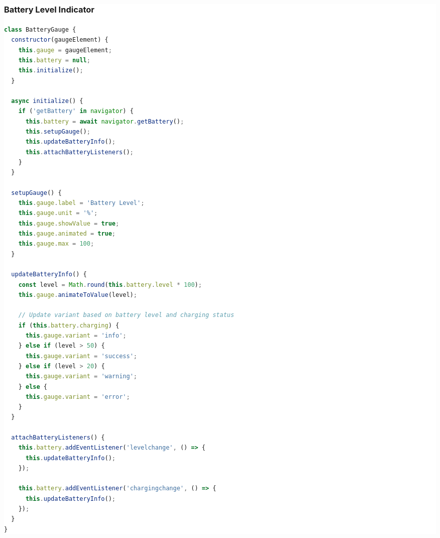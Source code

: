 ### Battery Level Indicator

```javascript
class BatteryGauge {
  constructor(gaugeElement) {
    this.gauge = gaugeElement;
    this.battery = null;
    this.initialize();
  }
  
  async initialize() {
    if ('getBattery' in navigator) {
      this.battery = await navigator.getBattery();
      this.setupGauge();
      this.updateBatteryInfo();
      this.attachBatteryListeners();
    }
  }
  
  setupGauge() {
    this.gauge.label = 'Battery Level';
    this.gauge.unit = '%';
    this.gauge.showValue = true;
    this.gauge.animated = true;
    this.gauge.max = 100;
  }
  
  updateBatteryInfo() {
    const level = Math.round(this.battery.level * 100);
    this.gauge.animateToValue(level);
    
    // Update variant based on battery level and charging status
    if (this.battery.charging) {
      this.gauge.variant = 'info';
    } else if (level > 50) {
      this.gauge.variant = 'success';
    } else if (level > 20) {
      this.gauge.variant = 'warning';
    } else {
      this.gauge.variant = 'error';
    }
  }
  
  attachBatteryListeners() {
    this.battery.addEventListener('levelchange', () => {
      this.updateBatteryInfo();
    });
    
    this.battery.addEventListener('chargingchange', () => {
      this.updateBatteryInfo();
    });
  }
}
```
